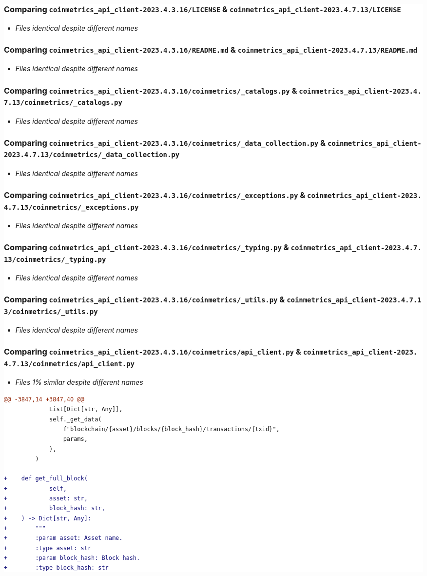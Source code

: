 ### Comparing `coinmetrics_api_client-2023.4.3.16/LICENSE` & `coinmetrics_api_client-2023.4.7.13/LICENSE`

 * *Files identical despite different names*

### Comparing `coinmetrics_api_client-2023.4.3.16/README.md` & `coinmetrics_api_client-2023.4.7.13/README.md`

 * *Files identical despite different names*

### Comparing `coinmetrics_api_client-2023.4.3.16/coinmetrics/_catalogs.py` & `coinmetrics_api_client-2023.4.7.13/coinmetrics/_catalogs.py`

 * *Files identical despite different names*

### Comparing `coinmetrics_api_client-2023.4.3.16/coinmetrics/_data_collection.py` & `coinmetrics_api_client-2023.4.7.13/coinmetrics/_data_collection.py`

 * *Files identical despite different names*

### Comparing `coinmetrics_api_client-2023.4.3.16/coinmetrics/_exceptions.py` & `coinmetrics_api_client-2023.4.7.13/coinmetrics/_exceptions.py`

 * *Files identical despite different names*

### Comparing `coinmetrics_api_client-2023.4.3.16/coinmetrics/_typing.py` & `coinmetrics_api_client-2023.4.7.13/coinmetrics/_typing.py`

 * *Files identical despite different names*

### Comparing `coinmetrics_api_client-2023.4.3.16/coinmetrics/_utils.py` & `coinmetrics_api_client-2023.4.7.13/coinmetrics/_utils.py`

 * *Files identical despite different names*

### Comparing `coinmetrics_api_client-2023.4.3.16/coinmetrics/api_client.py` & `coinmetrics_api_client-2023.4.7.13/coinmetrics/api_client.py`

 * *Files 1% similar despite different names*

```diff
@@ -3847,14 +3847,40 @@
             List[Dict[str, Any]],
             self._get_data(
                 f"blockchain/{asset}/blocks/{block_hash}/transactions/{txid}",
                 params,
             ),
         )
 
+    def get_full_block(
+            self,
+            asset: str,
+            block_hash: str,
+    ) -> Dict[str, Any]:
+        """
+        :param asset: Asset name.
+        :type asset: str
+        :param block_hash: Block hash.
+        :type block_hash: str
```